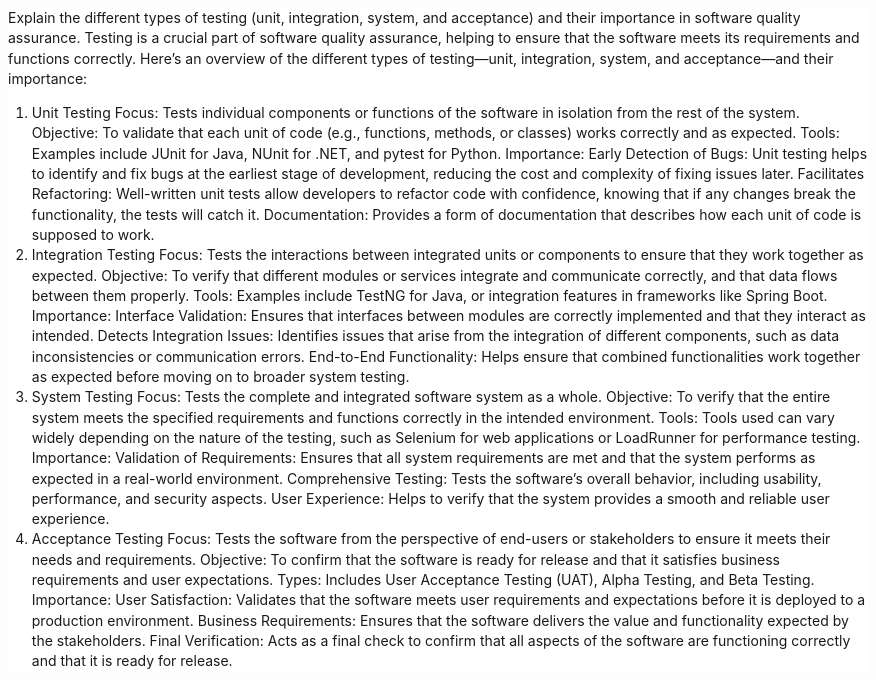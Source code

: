 
Explain the different types of testing (unit, integration, system, and acceptance) and their importance in software quality assurance.
Testing is a crucial part of software quality assurance, helping to ensure that the software meets its requirements and functions correctly. Here’s an overview of the different types of testing—unit, integration, system, and acceptance—and their importance:

1. Unit Testing
Focus: Tests individual components or functions of the software in isolation from the rest of the system.
Objective: To validate that each unit of code (e.g., functions, methods, or classes) works correctly and as expected.
Tools: Examples include JUnit for Java, NUnit for .NET, and pytest for Python.
Importance:
Early Detection of Bugs: Unit testing helps to identify and fix bugs at the earliest stage of development, reducing the cost and complexity of fixing issues later.
Facilitates Refactoring: Well-written unit tests allow developers to refactor code with confidence, knowing that if any changes break the functionality, the tests will catch it.
Documentation: Provides a form of documentation that describes how each unit of code is supposed to work.
2. Integration Testing
Focus: Tests the interactions between integrated units or components to ensure that they work together as expected.
Objective: To verify that different modules or services integrate and communicate correctly, and that data flows between them properly.
Tools: Examples include TestNG for Java, or integration features in frameworks like Spring Boot.
Importance:
Interface Validation: Ensures that interfaces between modules are correctly implemented and that they interact as intended.
Detects Integration Issues: Identifies issues that arise from the integration of different components, such as data inconsistencies or communication errors.
End-to-End Functionality: Helps ensure that combined functionalities work together as expected before moving on to broader system testing.
3. System Testing
Focus: Tests the complete and integrated software system as a whole.
Objective: To verify that the entire system meets the specified requirements and functions correctly in the intended environment.
Tools: Tools used can vary widely depending on the nature of the testing, such as Selenium for web applications or LoadRunner for performance testing.
Importance:
Validation of Requirements: Ensures that all system requirements are met and that the system performs as expected in a real-world environment.
Comprehensive Testing: Tests the software’s overall behavior, including usability, performance, and security aspects.
User Experience: Helps to verify that the system provides a smooth and reliable user experience.
4. Acceptance Testing
Focus: Tests the software from the perspective of end-users or stakeholders to ensure it meets their needs and requirements.
Objective: To confirm that the software is ready for release and that it satisfies business requirements and user expectations.
Types: Includes User Acceptance Testing (UAT), Alpha Testing, and Beta Testing.
Importance:
User Satisfaction: Validates that the software meets user requirements and expectations before it is deployed to a production environment.
Business Requirements: Ensures that the software delivers the value and functionality expected by the stakeholders.
Final Verification: Acts as a final check to confirm that all aspects of the software are functioning correctly and that it is ready for release.
